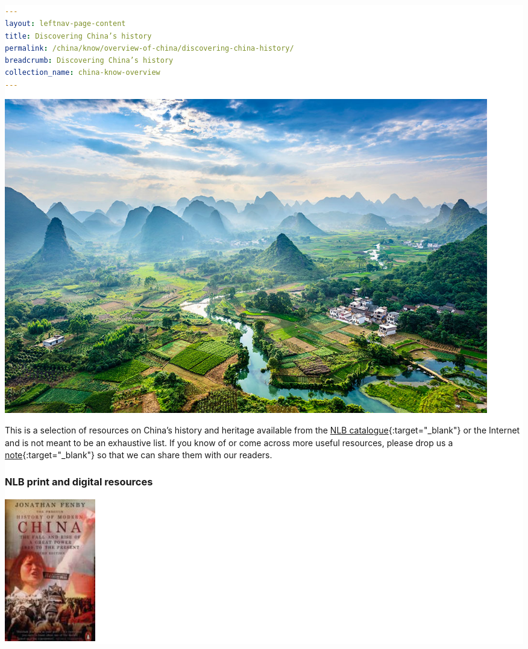 ```yaml
---
layout: leftnav-page-content
title: Discovering China’s history
permalink: /china/know/overview-of-china/discovering-china-history/
breadcrumb: Discovering China’s history
collection_name: china-know-overview
---
```


<img src="\images\china-overview\discovering-china-history.jpg" alt="discovering china history banner" style="width:800px;" />

This is a selection of resources on China’s history and heritage available from the [NLB catalogue](http://catalogue.nlb.gov.sg/){:target="_blank"} or the Internet and is not meant to be an exhaustive list. If you know of or come across more useful resources, please drop us a [note](mailto:ref@nlb.gov.sg){:target="_blank"} so that we can share them with our readers.

### **NLB print and digital resources**

<img src="/images/book-covers/The Penguin history of modern China.jpg" style="width:150px;" />
